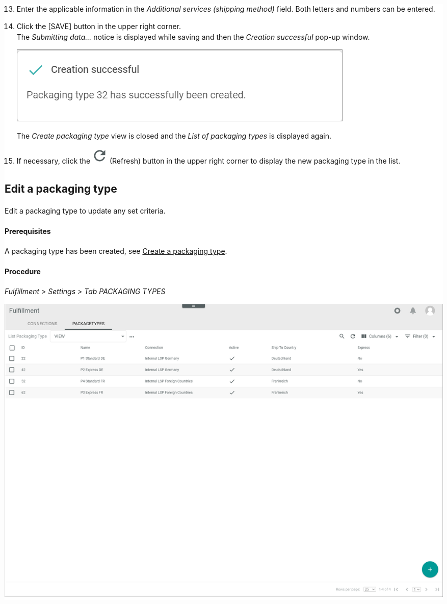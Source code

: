 13. Enter the applicable information in the *Additional services (shipping method)* field. Both letters and numbers can be entered.

14. Click the [SAVE] button in the upper right corner.  
    The *Submitting data...* notice is displayed while saving and then the *Creation successful* pop-up window. 

     ![Packaging type created](../../Assets/Screenshots/Fulfillment/Settings/PackagingTypes/CreationSuccessful.png "[Packaging type created]")

     The *Create packaging type* view is closed and the *List of packaging types* is displayed again.

15. If necessary, click the ![Refresh](../../Assets/Icons/Refresh01.png "[Refresh]") (Refresh) button in the upper right corner to display the new packaging type in the list.   
  

## Edit a packaging type

Edit a packaging type to update any set criteria.

#### Prerequisites

A packaging type has been created, see [Create a packaging type](#create-a-packaging-type).

#### Procedure

*Fulfillment > Settings > Tab PACKAGING TYPES*

![Packaging types](../../Assets/Screenshots/Fulfillment/Settings/PackagingTypes/ListPackagingTypes.png "[Packaging types]")


[comment]: <> (Actindo Basic Channel soll rausfliegen, da von Fulfillment nicht verwendet. Neues Screenshot notwendig.)
[comment]: <> (Stand 13.02.23: Inaktive Packaging types werden nicht angezeigt. Bug gemeldet)
[comment]: <> (Status 13.02.23: Bug beim Erstellen a packaging type. Es muss immer auf Active gesetzt werden, sonst wird es in der Liste nicht angezeigt. Das Problem liegt am Filter. Wenn nach Inactive gefiltert, sieht man die inaktive packaging types. Man kann aber nicht gleichzeitig beide sehen.)